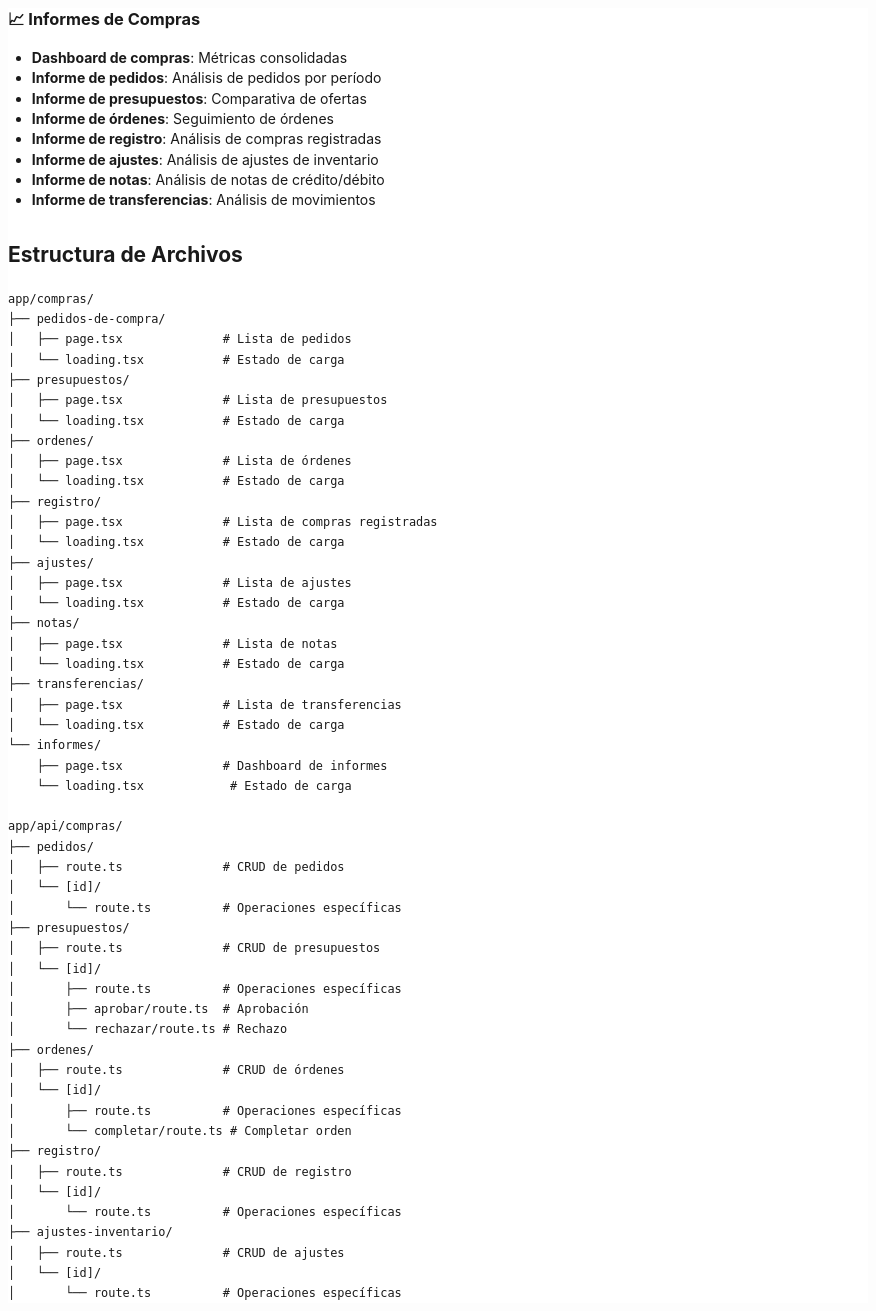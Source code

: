 ### 📈 Informes de Compras
- **Dashboard de compras**: Métricas consolidadas
- **Informe de pedidos**: Análisis de pedidos por período
- **Informe de presupuestos**: Comparativa de ofertas
- **Informe de órdenes**: Seguimiento de órdenes
- **Informe de registro**: Análisis de compras registradas
- **Informe de ajustes**: Análisis de ajustes de inventario
- **Informe de notas**: Análisis de notas de crédito/débito
- **Informe de transferencias**: Análisis de movimientos

## Estructura de Archivos

```
app/compras/
├── pedidos-de-compra/
│   ├── page.tsx              # Lista de pedidos
│   └── loading.tsx           # Estado de carga
├── presupuestos/
│   ├── page.tsx              # Lista de presupuestos
│   └── loading.tsx           # Estado de carga
├── ordenes/
│   ├── page.tsx              # Lista de órdenes
│   └── loading.tsx           # Estado de carga
├── registro/
│   ├── page.tsx              # Lista de compras registradas
│   └── loading.tsx           # Estado de carga
├── ajustes/
│   ├── page.tsx              # Lista de ajustes
│   └── loading.tsx           # Estado de carga
├── notas/
│   ├── page.tsx              # Lista de notas
│   └── loading.tsx           # Estado de carga
├── transferencias/
│   ├── page.tsx              # Lista de transferencias
│   └── loading.tsx           # Estado de carga
└── informes/
    ├── page.tsx              # Dashboard de informes
    └── loading.tsx            # Estado de carga

app/api/compras/
├── pedidos/
│   ├── route.ts              # CRUD de pedidos
│   └── [id]/
│       └── route.ts          # Operaciones específicas
├── presupuestos/
│   ├── route.ts              # CRUD de presupuestos
│   └── [id]/
│       ├── route.ts          # Operaciones específicas
│       ├── aprobar/route.ts  # Aprobación
│       └── rechazar/route.ts # Rechazo
├── ordenes/
│   ├── route.ts              # CRUD de órdenes
│   └── [id]/
│       ├── route.ts          # Operaciones específicas
│       └── completar/route.ts # Completar orden
├── registro/
│   ├── route.ts              # CRUD de registro
│   └── [id]/
│       └── route.ts          # Operaciones específicas
├── ajustes-inventario/
│   ├── route.ts              # CRUD de ajustes
│   └── [id]/
│       └── route.ts          # Operaciones específicas
```
